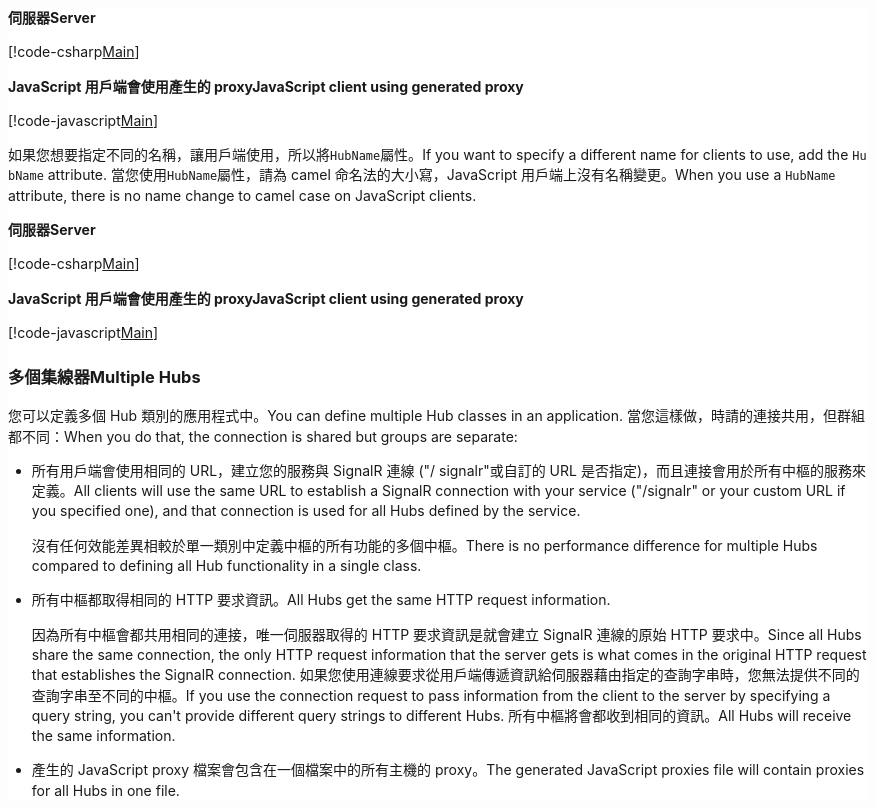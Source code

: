 <span data-ttu-id="1439a-211">**伺服器**</span><span class="sxs-lookup"><span data-stu-id="1439a-211">**Server**</span></span>

[!code-csharp[Main](hubs-api-guide-server/samples/sample8.cs?highlight=1)]

<span data-ttu-id="1439a-212">**JavaScript 用戶端會使用產生的 proxy**</span><span class="sxs-lookup"><span data-stu-id="1439a-212">**JavaScript client using generated proxy**</span></span>

[!code-javascript[Main](hubs-api-guide-server/samples/sample9.js?highlight=1)]

<span data-ttu-id="1439a-213">如果您想要指定不同的名稱，讓用戶端使用，所以將`HubName`屬性。</span><span class="sxs-lookup"><span data-stu-id="1439a-213">If you want to specify a different name for clients to use, add the `HubName` attribute.</span></span> <span data-ttu-id="1439a-214">當您使用`HubName`屬性，請為 camel 命名法的大小寫，JavaScript 用戶端上沒有名稱變更。</span><span class="sxs-lookup"><span data-stu-id="1439a-214">When you use a `HubName` attribute, there is no name change to camel case on JavaScript clients.</span></span>

<span data-ttu-id="1439a-215">**伺服器**</span><span class="sxs-lookup"><span data-stu-id="1439a-215">**Server**</span></span>

[!code-csharp[Main](hubs-api-guide-server/samples/sample10.cs?highlight=1)]

<span data-ttu-id="1439a-216">**JavaScript 用戶端會使用產生的 proxy**</span><span class="sxs-lookup"><span data-stu-id="1439a-216">**JavaScript client using generated proxy**</span></span>

[!code-javascript[Main](hubs-api-guide-server/samples/sample11.js?highlight=1)]

<a id="multiplehubs"></a>

### <a name="multiple-hubs"></a><span data-ttu-id="1439a-217">多個集線器</span><span class="sxs-lookup"><span data-stu-id="1439a-217">Multiple Hubs</span></span>

<span data-ttu-id="1439a-218">您可以定義多個 Hub 類別的應用程式中。</span><span class="sxs-lookup"><span data-stu-id="1439a-218">You can define multiple Hub classes in an application.</span></span> <span data-ttu-id="1439a-219">當您這樣做，時請的連接共用，但群組都不同：</span><span class="sxs-lookup"><span data-stu-id="1439a-219">When you do that, the connection is shared but groups are separate:</span></span>

- <span data-ttu-id="1439a-220">所有用戶端會使用相同的 URL，建立您的服務與 SignalR 連線 ("/ signalr"或自訂的 URL 是否指定)，而且連接會用於所有中樞的服務來定義。</span><span class="sxs-lookup"><span data-stu-id="1439a-220">All clients will use the same URL to establish a SignalR connection with your service ("/signalr" or your custom URL if you specified one), and that connection is used for all Hubs defined by the service.</span></span>

    <span data-ttu-id="1439a-221">沒有任何效能差異相較於單一類別中定義中樞的所有功能的多個中樞。</span><span class="sxs-lookup"><span data-stu-id="1439a-221">There is no performance difference for multiple Hubs compared to defining all Hub functionality in a single class.</span></span>
- <span data-ttu-id="1439a-222">所有中樞都取得相同的 HTTP 要求資訊。</span><span class="sxs-lookup"><span data-stu-id="1439a-222">All Hubs get the same HTTP request information.</span></span>

    <span data-ttu-id="1439a-223">因為所有中樞會都共用相同的連接，唯一伺服器取得的 HTTP 要求資訊是就會建立 SignalR 連線的原始 HTTP 要求中。</span><span class="sxs-lookup"><span data-stu-id="1439a-223">Since all Hubs share the same connection, the only HTTP request information that the server gets is what comes in the original HTTP request that establishes the SignalR connection.</span></span> <span data-ttu-id="1439a-224">如果您使用連線要求從用戶端傳遞資訊給伺服器藉由指定的查詢字串時，您無法提供不同的查詢字串至不同的中樞。</span><span class="sxs-lookup"><span data-stu-id="1439a-224">If you use the connection request to pass information from the client to the server by specifying a query string, you can't provide different query strings to different Hubs.</span></span> <span data-ttu-id="1439a-225">所有中樞將會都收到相同的資訊。</span><span class="sxs-lookup"><span data-stu-id="1439a-225">All Hubs will receive the same information.</span></span>
- <span data-ttu-id="1439a-226">產生的 JavaScript proxy 檔案會包含在一個檔案中的所有主機的 proxy。</span><span class="sxs-lookup"><span data-stu-id="1439a-226">The generated JavaScript proxies file will contain proxies for all Hubs in one file.</span></span>

